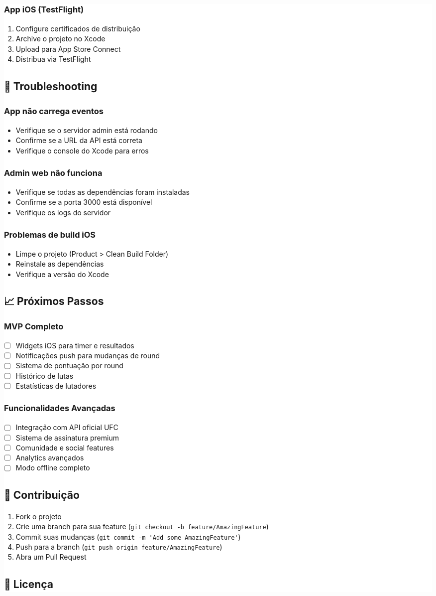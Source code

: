 ### App iOS (TestFlight)
1. Configure certificados de distribuição
2. Archive o projeto no Xcode
3. Upload para App Store Connect
4. Distribua via TestFlight

## 🐛 Troubleshooting

### App não carrega eventos
- Verifique se o servidor admin está rodando
- Confirme se a URL da API está correta
- Verifique o console do Xcode para erros

### Admin web não funciona
- Verifique se todas as dependências foram instaladas
- Confirme se a porta 3000 está disponível
- Verifique os logs do servidor

### Problemas de build iOS
- Limpe o projeto (Product > Clean Build Folder)
- Reinstale as dependências
- Verifique a versão do Xcode

## 📈 Próximos Passos

### MVP Completo
- [ ] Widgets iOS para timer e resultados
- [ ] Notificações push para mudanças de round
- [ ] Sistema de pontuação por round
- [ ] Histórico de lutas
- [ ] Estatísticas de lutadores

### Funcionalidades Avançadas
- [ ] Integração com API oficial UFC
- [ ] Sistema de assinatura premium
- [ ] Comunidade e social features
- [ ] Analytics avançados
- [ ] Modo offline completo

## 🤝 Contribuição

1. Fork o projeto
2. Crie uma branch para sua feature (`git checkout -b feature/AmazingFeature`)
3. Commit suas mudanças (`git commit -m 'Add some AmazingFeature'`)
4. Push para a branch (`git push origin feature/AmazingFeature`)
5. Abra um Pull Request

## 📄 Licença
